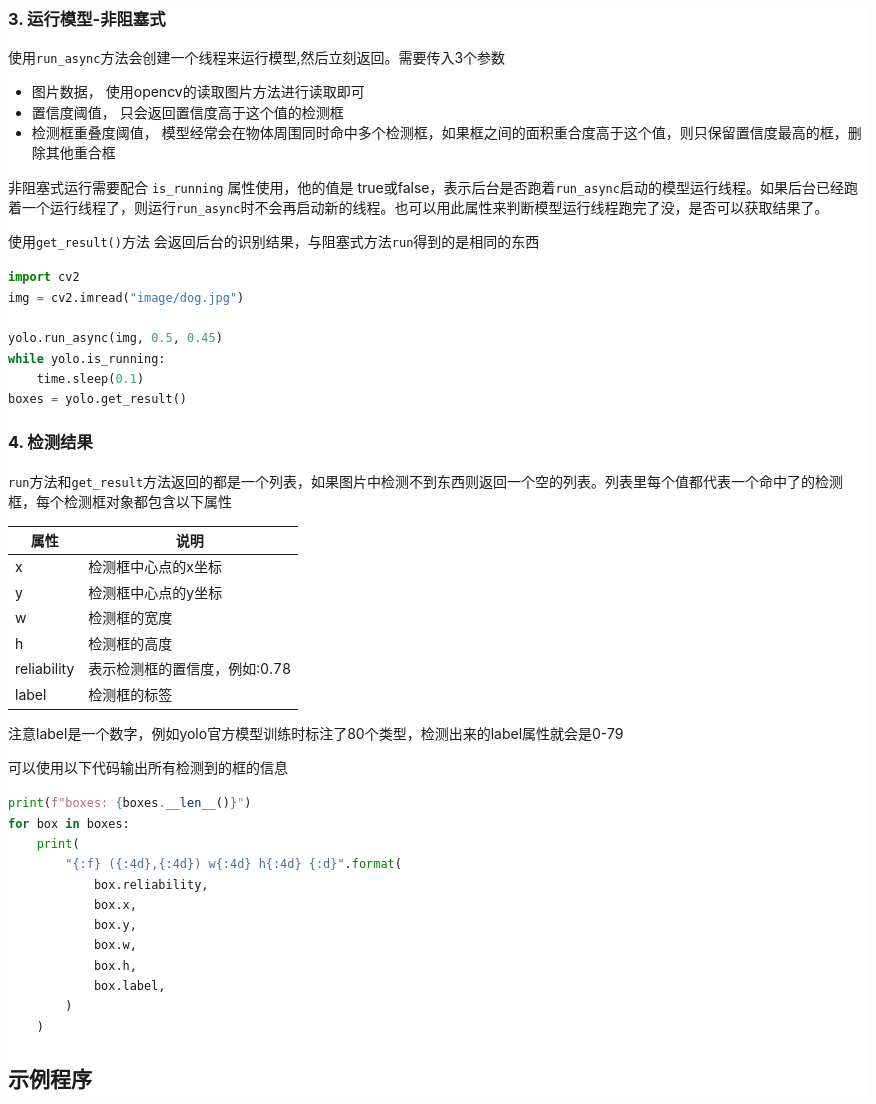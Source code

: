 ### 3. 运行模型-非阻塞式
使用`run_async`方法会创建一个线程来运行模型,然后立刻返回。需要传入3个参数
- 图片数据， 使用opencv的读取图片方法进行读取即可
- 置信度阈值， 只会返回置信度高于这个值的检测框
- 检测框重叠度阈值， 模型经常会在物体周围同时命中多个检测框，如果框之间的面积重合度高于这个值，则只保留置信度最高的框，删除其他重合框

非阻塞式运行需要配合 `is_running` 属性使用，他的值是 true或false，表示后台是否跑着`run_async`启动的模型运行线程。如果后台已经跑着一个运行线程了，则运行`run_async`时不会再启动新的线程。也可以用此属性来判断模型运行线程跑完了没，是否可以获取结果了。

使用`get_result()`方法 会返回后台的识别结果，与阻塞式方法`run`得到的是相同的东西

```python
import cv2
img = cv2.imread("image/dog.jpg")

yolo.run_async(img, 0.5, 0.45)
while yolo.is_running:
    time.sleep(0.1)
boxes = yolo.get_result()
```

### 4. 检测结果
`run`方法和`get_result`方法返回的都是一个列表，如果图片中检测不到东西则返回一个空的列表。列表里每个值都代表一个命中了的检测框，每个检测框对象都包含以下属性

| 属性        | 说明                          |
| ----------- | ----------------------------- |
| x           | 检测框中心点的x坐标           |
| y           | 检测框中心点的y坐标           |
| w           | 检测框的宽度                  |
| h           | 检测框的高度                  |
| reliability | 表示检测框的置信度，例如:0.78 |
| label       | 检测框的标签                  |

注意label是一个数字，例如yolo官方模型训练时标注了80个类型，检测出来的label属性就会是0-79

可以使用以下代码输出所有检测到的框的信息
```python
print(f"boxes: {boxes.__len__()}")
for box in boxes:
    print(
        "{:f} ({:4d},{:4d}) w{:4d} h{:4d} {:d}".format(
            box.reliability,
            box.x,
            box.y,
            box.w,
            box.h,
            box.label,
        )
    )
```
## 示例程序
